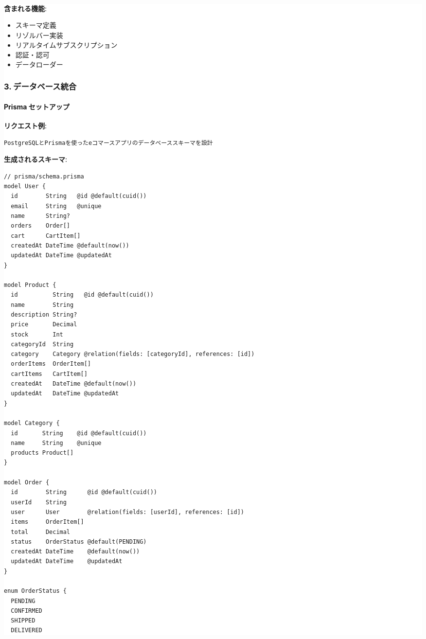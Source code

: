 **含まれる機能**:
- スキーマ定義
- リゾルバー実装
- リアルタイムサブスクリプション
- 認証・認可
- データローダー

### 3. データベース統合

#### Prisma セットアップ

**リクエスト例**:
```
PostgreSQLとPrismaを使ったeコマースアプリのデータベーススキーマを設計
```

**生成されるスキーマ**:
```prisma
// prisma/schema.prisma
model User {
  id        String   @id @default(cuid())
  email     String   @unique
  name      String?
  orders    Order[]
  cart      CartItem[]
  createdAt DateTime @default(now())
  updatedAt DateTime @updatedAt
}

model Product {
  id          String   @id @default(cuid())
  name        String
  description String?
  price       Decimal
  stock       Int
  categoryId  String
  category    Category @relation(fields: [categoryId], references: [id])
  orderItems  OrderItem[]
  cartItems   CartItem[]
  createdAt   DateTime @default(now())
  updatedAt   DateTime @updatedAt
}

model Category {
  id       String    @id @default(cuid())
  name     String    @unique
  products Product[]
}

model Order {
  id        String      @id @default(cuid())
  userId    String
  user      User        @relation(fields: [userId], references: [id])
  items     OrderItem[]
  total     Decimal
  status    OrderStatus @default(PENDING)
  createdAt DateTime    @default(now())
  updatedAt DateTime    @updatedAt
}

enum OrderStatus {
  PENDING
  CONFIRMED
  SHIPPED
  DELIVERED
```